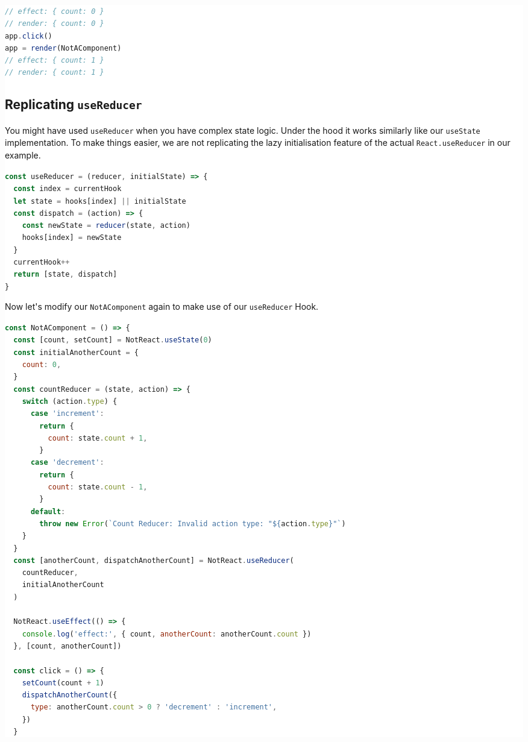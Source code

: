 ```js
// effect: { count: 0 }
// render: { count: 0 }
app.click()
app = render(NotAComponent)
// effect: { count: 1 }
// render: { count: 1 }
```

## Replicating `useReducer`

You might have used `useReducer` when you have complex state logic. Under the hood it works similarly like our `useState` implementation. To make things easier, we are not replicating the lazy initialisation feature of the actual `React.useReducer` in our example.

```js
const useReducer = (reducer, initialState) => {
  const index = currentHook
  let state = hooks[index] || initialState
  const dispatch = (action) => {
    const newState = reducer(state, action)
    hooks[index] = newState
  }
  currentHook++
  return [state, dispatch]
}
```

Now let's modify our `NotAComponent` again to make use of our `useReducer` Hook.

```js
const NotAComponent = () => {
  const [count, setCount] = NotReact.useState(0)
  const initialAnotherCount = {
    count: 0,
  }
  const countReducer = (state, action) => {
    switch (action.type) {
      case 'increment':
        return {
          count: state.count + 1,
        }
      case 'decrement':
        return {
          count: state.count - 1,
        }
      default:
        throw new Error(`Count Reducer: Invalid action type: "${action.type}"`)
    }
  }
  const [anotherCount, dispatchAnotherCount] = NotReact.useReducer(
    countReducer,
    initialAnotherCount
  )

  NotReact.useEffect(() => {
    console.log('effect:', { count, anotherCount: anotherCount.count })
  }, [count, anotherCount])

  const click = () => {
    setCount(count + 1)
    dispatchAnotherCount({
      type: anotherCount.count > 0 ? 'decrement' : 'increment',
    })
  }

```